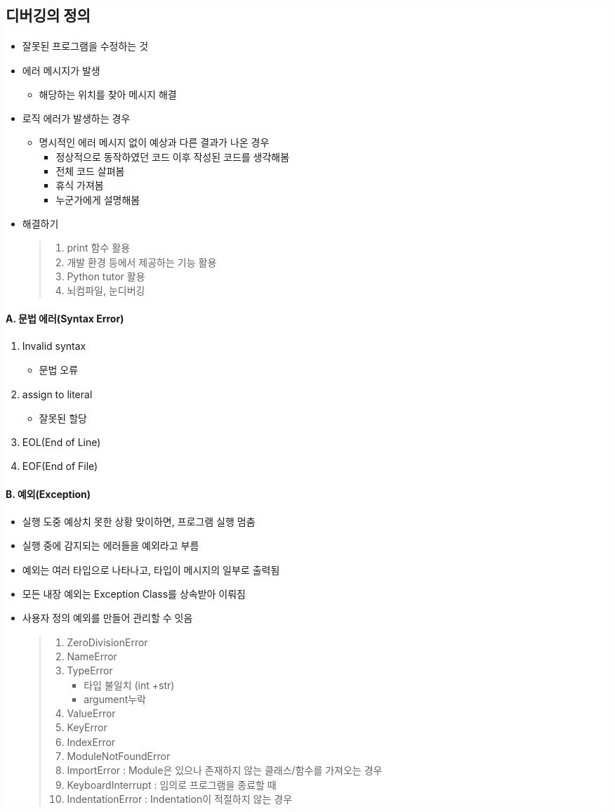 ## 디버깅의 정의

- 잘못된 프로그램을 수정하는 것

- 에러 메시지가 발생
  
  - 해당하는 위치를 찾아 메시지 해결

- 로직 에러가 발생하는 경우
  
  - 명시적인 에러 메시지 없이 예상과 다른 결과가 나온 경우
    - 정상적으로 동작하였던 코드 이후 작성된 코드를 생각해봄
    - 전체 코드 살펴봄
    - 휴식 가져봄
    - 누군가에게 설명해봄

- 해결하기
  
  > 1. print 함수 활용
  > 2. 개발 환경 등에서 제공하는 기능 활용
  > 3. Python tutor 활용
  > 4. 뇌컴파일, 눈디버깅

#### A. 문법 에러(Syntax Error)

1. Invalid syntax
   
   - 문법 오류

2. assign to literal
   
   - 잘못된 할당

3. EOL(End of Line)

4. EOF(End of File)

#### B. 예외(Exception)

- 실행 도중 예상치 못한 상황 맞이하면, 프로그램 실행 멈춤

- 실행 중에 감지되는 에러들을 예외라고 부름

- 예외는 여러 타입으로 나타나고, 타입이 메시지의 일부로 출력됨

- 모든 내장 예외는 Exception Class를 상속받아 이뤄짐

- 사용자 정의 예외를 만들어 관리할 수 잇음
  
  > 1. ZeroDivisionError
  > 2. NameError
  > 3. TypeError
  >    - 타입 불일치 (int +str)
  >    - argument누락
  > 4. ValueError
  > 5. KeyError
  > 6. IndexError
  > 7. ModuleNotFoundError
  > 8. ImportError
  >    : Module은 있으나 존재하지 않는 클래스/함수를 가져오는 경우
  > 9. KeyboardInterrupt
  >    : 임의로 프로그램을 종료할 때
  > 10. IndentationError
  >     : Indentation이 적절하지 않는 경우
